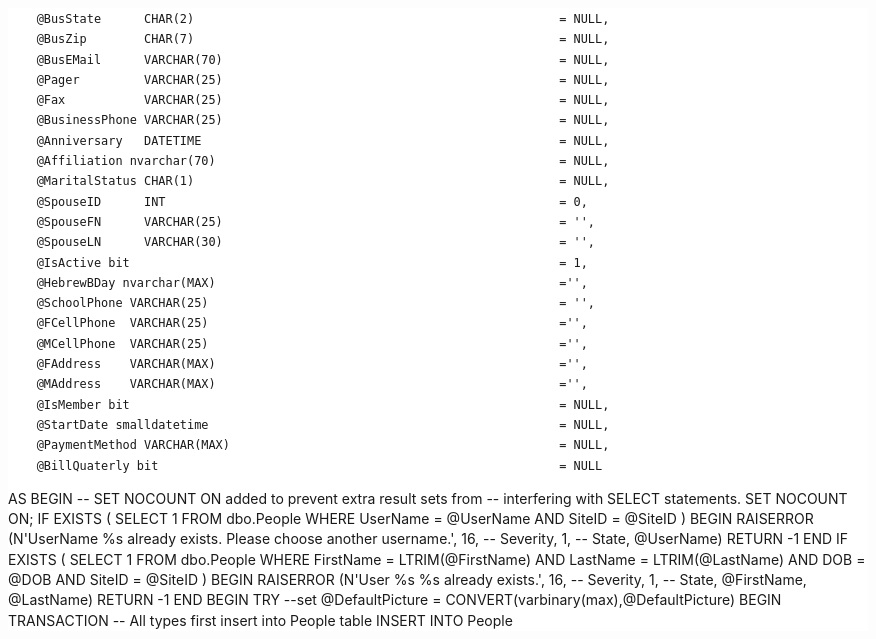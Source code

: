         @BusState      CHAR(2)                                                   = NULL,
        @BusZip        CHAR(7)                                                   = NULL,
        @BusEMail      VARCHAR(70)                                               = NULL,
        @Pager         VARCHAR(25)                                               = NULL,
        @Fax           VARCHAR(25)                                               = NULL,
        @BusinessPhone VARCHAR(25)                                               = NULL,
        @Anniversary   DATETIME                                                  = NULL,
        @Affiliation nvarchar(70)                                                = NULL,
        @MaritalStatus CHAR(1)                                                   = NULL,
        @SpouseID      INT                                                       = 0,
        @SpouseFN      VARCHAR(25)                                               = '',
        @SpouseLN      VARCHAR(30)                                               = '',
        @IsActive bit                                                            = 1,
        @HebrewBDay nvarchar(MAX)                                                ='',
        @SchoolPhone VARCHAR(25)                                                 = '',
        @FCellPhone  VARCHAR(25)                                                 ='',
        @MCellPhone  VARCHAR(25)                                                 ='',
        @FAddress    VARCHAR(MAX)                                                ='',
        @MAddress    VARCHAR(MAX)                                                ='',
        @IsMember bit                                                            = NULL,
        @StartDate smalldatetime                                                 = NULL,
        @PaymentMethod VARCHAR(MAX)                                              = NULL,
        @BillQuaterly bit                                                        = NULL
AS
        BEGIN
                -- SET NOCOUNT ON added to prevent extra result sets from
                -- interfering with SELECT statements.
                SET NOCOUNT ON;
                IF EXISTS
                (
                        SELECT  1
                        FROM    dbo.People
                        WHERE   UserName = @UserName
                            AND SiteID   = @SiteID
                )
                BEGIN
                        RAISERROR (N'UserName %s already exists. Please choose another username.',
                        16, -- Severity,
                        1,  -- State,
                        @UserName)
                        RETURN -1
                END
                IF EXISTS
                (
                        SELECT  1
                        FROM    dbo.People
                        WHERE   FirstName = LTRIM(@FirstName)
                            AND LastName  = LTRIM(@LastName)
                            AND DOB       = @DOB
                            AND SiteID    = @SiteID
                )
                BEGIN
                        RAISERROR (N'User %s %s already exists.',
                        16, -- Severity,
                        1,  -- State,
                        @FirstName, @LastName)
                        RETURN -1
                END
                BEGIN TRY
                        --set @DefaultPicture = CONVERT(varbinary(max),@DefaultPicture)
                        BEGIN TRANSACTION
                                -- All types first insert into People table
                                INSERT
                                INTO    People